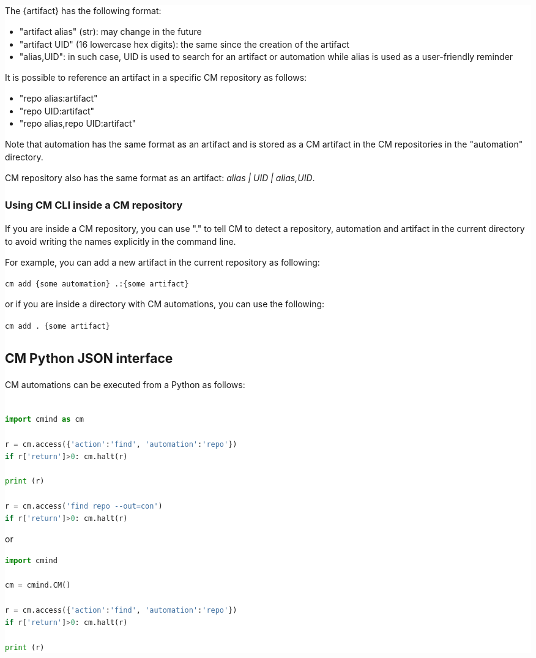 The {artifact} has the following format:

* "artifact alias" (str): may change in the future
* "artifact UID" (16 lowercase hex digits): the same since the creation of the artifact
* "alias,UID":  in such case, UID is used to search for an artifact or automation while alias is used as a user-friendly reminder

It is possible to reference an artifact in a specific CM repository as follows:

* "repo alias:artifact"
* "repo UID:artifact"
* "repo alias,repo UID:artifact"

Note that automation has the same format as an artifact and is stored as a CM artifact 
in the CM repositories in the "automation" directory.

CM repository also has the same format as an artifact: *alias | UID | alias,UID*.



### Using CM CLI inside a CM repository

If you are inside a CM repository, you can use "." to tell CM to detect a repository, automation and
artifact in the current directory to avoid writing the names explicitly in the command line.

For example, you can add a new artifact in the current repository as following:
```bash
cm add {some automation} .:{some artifact}
```

or if you are inside a directory with CM automations, you can use the following:
```bash
cm add . {some artifact}
```




## CM Python JSON interface

CM automations can be executed from a Python as follows:
```python

import cmind as cm

r = cm.access({'action':'find', 'automation':'repo'})
if r['return']>0: cm.halt(r)

print (r)
 
r = cm.access('find repo --out=con')
if r['return']>0: cm.halt(r)

```

or

```python
import cmind

cm = cmind.CM()

r = cm.access({'action':'find', 'automation':'repo'})
if r['return']>0: cm.halt(r)

print (r)

```
